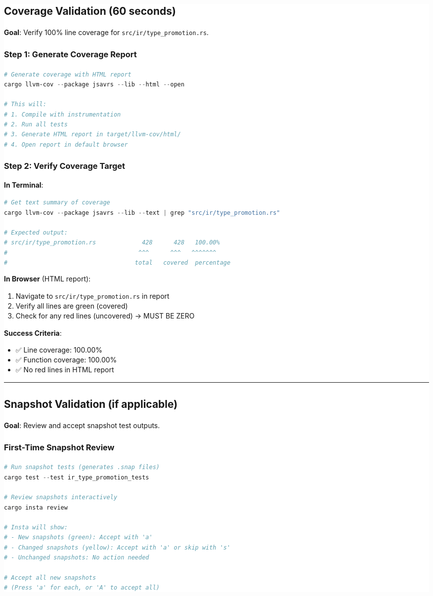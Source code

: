 
## Coverage Validation (60 seconds)

**Goal**: Verify 100% line coverage for `src/ir/type_promotion.rs`.

### Step 1: Generate Coverage Report

```powershell
# Generate coverage with HTML report
cargo llvm-cov --package jsavrs --lib --html --open

# This will:
# 1. Compile with instrumentation
# 2. Run all tests
# 3. Generate HTML report in target/llvm-cov/html/
# 4. Open report in default browser
```

### Step 2: Verify Coverage Target

**In Terminal**:
```powershell
# Get text summary of coverage
cargo llvm-cov --package jsavrs --lib --text | grep "src/ir/type_promotion.rs"

# Expected output:
# src/ir/type_promotion.rs             428      428   100.00%
#                                     ^^^      ^^^   ^^^^^^^
#                                    total   covered  percentage
```

**In Browser** (HTML report):
1. Navigate to `src/ir/type_promotion.rs` in report
2. Verify all lines are green (covered)
3. Check for any red lines (uncovered) → MUST BE ZERO

**Success Criteria**:
- ✅ Line coverage: 100.00%
- ✅ Function coverage: 100.00%
- ✅ No red lines in HTML report

---

## Snapshot Validation (if applicable)

**Goal**: Review and accept snapshot test outputs.

### First-Time Snapshot Review

```powershell
# Run snapshot tests (generates .snap files)
cargo test --test ir_type_promotion_tests

# Review snapshots interactively
cargo insta review

# Insta will show:
# - New snapshots (green): Accept with 'a'
# - Changed snapshots (yellow): Accept with 'a' or skip with 's'
# - Unchanged snapshots: No action needed

# Accept all new snapshots
# (Press 'a' for each, or 'A' to accept all)
```
